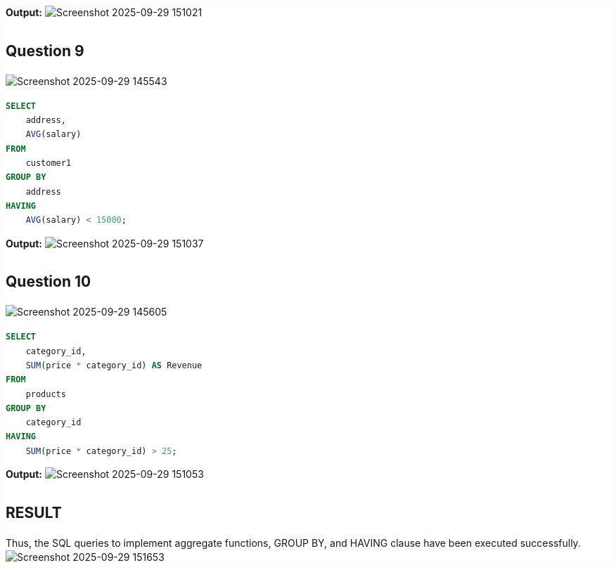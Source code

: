**Output:**
<img width="587" height="398" alt="Screenshot 2025-09-29 151021" src="https://github.com/user-attachments/assets/a81cd49a-c61a-4e0b-b00b-0de51260e78f" />

**Question 9**
---
<img width="850" height="575" alt="Screenshot 2025-09-29 145543" src="https://github.com/user-attachments/assets/e8b35ec7-a535-412e-ac75-d565b6c8b1eb" />

```sql
SELECT 
    address,
    AVG(salary)
FROM
    customer1
GROUP BY
    address
HAVING 
    AVG(salary) < 15000;
```

**Output:**
<img width="574" height="596" alt="Screenshot 2025-09-29 151037" src="https://github.com/user-attachments/assets/eb410300-2352-4101-944d-8cc8ab8c178f" />

**Question 10**
---
<img width="1221" height="528" alt="Screenshot 2025-09-29 145605" src="https://github.com/user-attachments/assets/c5fadc48-7397-4622-926d-798d26d23712" />

```sql
SELECT 
    category_id,
    SUM(price * category_id) AS Revenue 
FROM
    products
GROUP BY
    category_id
HAVING 
    SUM(price * category_id) > 25;
```

**Output:**
<img width="604" height="413" alt="Screenshot 2025-09-29 151053" src="https://github.com/user-attachments/assets/8eed3cbc-7014-43bf-baac-5465bd3534dd" />

## RESULT
Thus, the SQL queries to implement aggregate functions, GROUP BY, and HAVING clause have been executed successfully.
<img width="1406" height="226" alt="Screenshot 2025-09-29 151653" src="https://github.com/user-attachments/assets/2215b2a8-8cc2-47ed-8223-8c902768b74f" />

